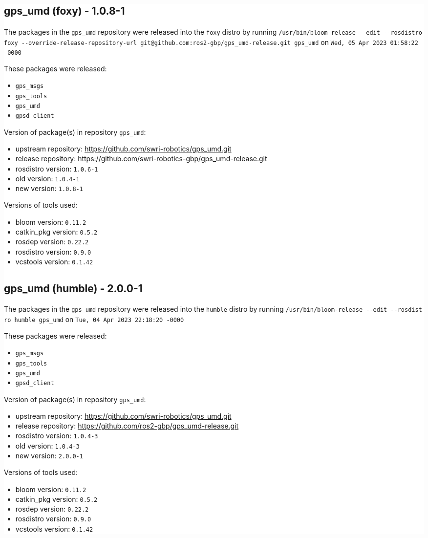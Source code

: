 ## gps_umd (foxy) - 1.0.8-1

The packages in the `gps_umd` repository were released into the `foxy` distro by running `/usr/bin/bloom-release --edit --rosdistro foxy --override-release-repository-url git@github.com:ros2-gbp/gps_umd-release.git gps_umd` on `Wed, 05 Apr 2023 01:58:22 -0000`

These packages were released:
- `gps_msgs`
- `gps_tools`
- `gps_umd`
- `gpsd_client`

Version of package(s) in repository `gps_umd`:

- upstream repository: https://github.com/swri-robotics/gps_umd.git
- release repository: https://github.com/swri-robotics-gbp/gps_umd-release.git
- rosdistro version: `1.0.6-1`
- old version: `1.0.4-1`
- new version: `1.0.8-1`

Versions of tools used:

- bloom version: `0.11.2`
- catkin_pkg version: `0.5.2`
- rosdep version: `0.22.2`
- rosdistro version: `0.9.0`
- vcstools version: `0.1.42`


## gps_umd (humble) - 2.0.0-1

The packages in the `gps_umd` repository were released into the `humble` distro by running `/usr/bin/bloom-release --edit --rosdistro humble gps_umd` on `Tue, 04 Apr 2023 22:18:20 -0000`

These packages were released:
- `gps_msgs`
- `gps_tools`
- `gps_umd`
- `gpsd_client`

Version of package(s) in repository `gps_umd`:

- upstream repository: https://github.com/swri-robotics/gps_umd.git
- release repository: https://github.com/ros2-gbp/gps_umd-release.git
- rosdistro version: `1.0.4-3`
- old version: `1.0.4-3`
- new version: `2.0.0-1`

Versions of tools used:

- bloom version: `0.11.2`
- catkin_pkg version: `0.5.2`
- rosdep version: `0.22.2`
- rosdistro version: `0.9.0`
- vcstools version: `0.1.42`
